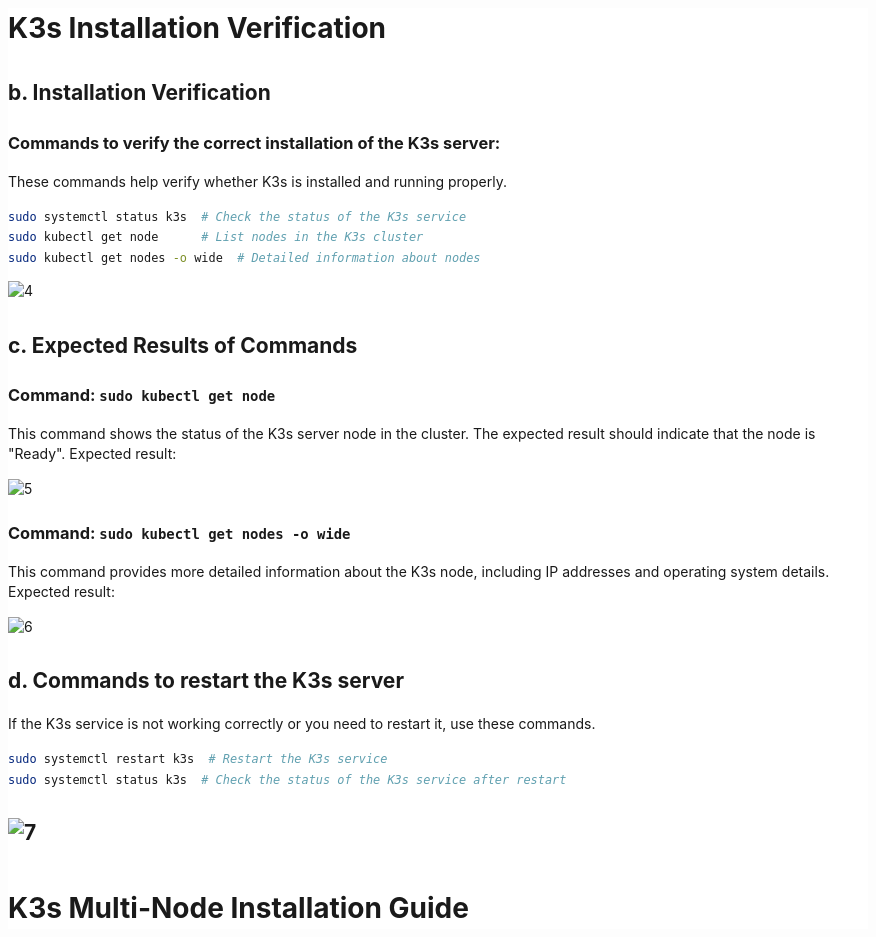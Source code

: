 
# K3s Installation Verification

## b. Installation Verification

### Commands to verify the correct installation of the K3s server:
These commands help verify whether K3s is installed and running properly.
```bash
sudo systemctl status k3s  # Check the status of the K3s service
sudo kubectl get node      # List nodes in the K3s cluster
sudo kubectl get nodes -o wide  # Detailed information about nodes
```


![4](https://github.com/user-attachments/assets/2bd083d8-f767-4c5d-b5be-2beb71e4c402)



## c. Expected Results of Commands

### Command: `sudo kubectl get node`
This command shows the status of the K3s server node in the cluster. The expected result should indicate that the node is "Ready".
Expected result:

![5](https://github.com/user-attachments/assets/dc5c887e-55a9-4936-99e8-098315bd827b)


### Command: `sudo kubectl get nodes -o wide`
This command provides more detailed information about the K3s node, including IP addresses and operating system details.
Expected result:

![6](https://github.com/user-attachments/assets/a5933f4d-71b9-4ea9-8880-c453580e19ee)


## d. Commands to restart the K3s server
If the K3s service is not working correctly or you need to restart it, use these commands.
```bash
sudo systemctl restart k3s  # Restart the K3s service
sudo systemctl status k3s  # Check the status of the K3s service after restart
```



![7](https://github.com/user-attachments/assets/acf1fd30-cc4c-4701-ae1f-336ebe62f280)
---


# K3s Multi-Node Installation Guide
